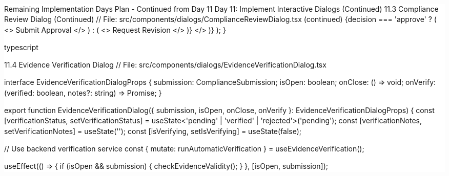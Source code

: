 Remaining Implementation Days Plan - Continued from Day 11
Day 11: Implement Interactive Dialogs (Continued)
11.3 Compliance Review Dialog (Continued)
// File: src/components/dialogs/ComplianceReviewDialog.tsx (continued)
                 {decision === 'approve' ? (
                   <>
                     <CheckCircle className="h-4 w-4 mr-2 text-green-600" />
                     Submit Approval
                   </>
                 ) : (
                   <>
                     <XCircle className="h-4 w-4 mr-2 text-red-600" />
                     Request Revision
                   </>
                 )}
               </>
             )}
           </Button>
         </DialogFooter>
       </DialogContent>
     </Dialog>
   );
}

typescript



11.4 Evidence Verification Dialog
// File: src/components/dialogs/EvidenceVerificationDialog.tsx

interface EvidenceVerificationDialogProps {
  submission: ComplianceSubmission;
  isOpen: boolean;
  onClose: () => void;
  onVerify: (verified: boolean, notes?: string) => Promise<void>;
}

export function EvidenceVerificationDialog({
  submission,
  isOpen,
  onClose,
  onVerify
}: EvidenceVerificationDialogProps) {
  const [verificationStatus, setVerificationStatus] = useState<'pending' | 'verified' | 'rejected'>('pending');
  const [verificationNotes, setVerificationNotes] = useState('');
  const [isVerifying, setIsVerifying] = useState(false);
  
  // Use backend verification service
  const { mutate: runAutomaticVerification } = useEvidenceVerification();
  
  useEffect(() => {
    if (isOpen && submission) {
      checkEvidenceValidity();
    }
  }, [isOpen, submission]);
  